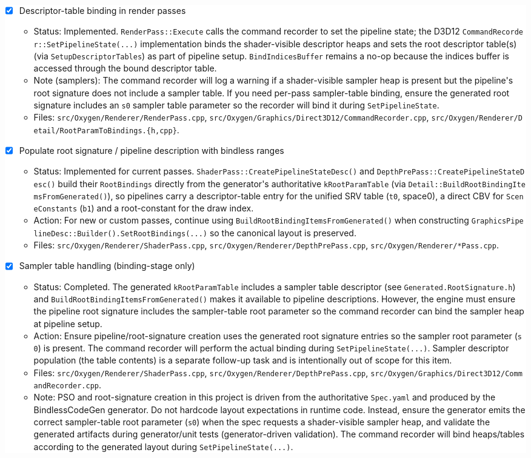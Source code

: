 - [x] Descriptor-table binding in render passes
  - Status: Implemented. `RenderPass::Execute` calls the command recorder to set
    the pipeline state; the D3D12 `CommandRecorder::SetPipelineState(...)`
    implementation binds the shader-visible descriptor heaps and sets the root
    descriptor table(s) (via `SetupDescriptorTables`) as part of pipeline setup.
    `BindIndicesBuffer` remains a no-op because the indices buffer is accessed
    through the bound descriptor table.
  - Note (samplers): The command recorder will log a warning if a shader-visible
    sampler heap is present but the pipeline's root signature does not include a
    sampler table. If you need per-pass sampler-table binding, ensure the
    generated root signature includes an `s0` sampler table parameter so the
    recorder will bind it during `SetPipelineState`.
  - Files: `src/Oxygen/Renderer/RenderPass.cpp`,
    `src/Oxygen/Graphics/Direct3D12/CommandRecorder.cpp`,
    `src/Oxygen/Renderer/Detail/RootParamToBindings.{h,cpp}`.

- [x] Populate root signature / pipeline description with bindless ranges
  - Status: Implemented for current passes.
     `ShaderPass::CreatePipelineStateDesc()` and
     `DepthPrePass::CreatePipelineStateDesc()` build their `RootBindings`
     directly from the generator's authoritative `kRootParamTable` (via
     `Detail::BuildRootBindingItemsFromGenerated()`), so pipelines carry a
     descriptor-table entry for the unified SRV table (`t0`, space0), a direct
     CBV for `SceneConstants` (`b1`) and a root-constant for the draw index.
  - Action: For new or custom passes, continue using
     `BuildRootBindingItemsFromGenerated()` when constructing
     `GraphicsPipelineDesc::Builder().SetRootBindings(...)` so the canonical
     layout is preserved.
  - Files: `src/Oxygen/Renderer/ShaderPass.cpp`,
     `src/Oxygen/Renderer/DepthPrePass.cpp`, `src/Oxygen/Renderer/*Pass.cpp`.

- [x] Sampler table handling (binding-stage only)
  - Status: Completed. The generated `kRootParamTable` includes a sampler table
     descriptor (see `Generated.RootSignature.h`) and
     `BuildRootBindingItemsFromGenerated()` makes it available to pipeline
     descriptions. However, the engine must ensure the pipeline root signature
     includes the sampler-table root parameter so the command recorder can bind
     the sampler heap at pipeline setup.
  - Action: Ensure pipeline/root-signature creation uses the generated root
     signature entries so the sampler root parameter (`s0`) is present. The
     command recorder will perform the actual binding during
     `SetPipelineState(...)`. Sampler descriptor population (the table contents)
     is a separate follow-up task and is intentionally out of scope for this
     item.
  - Files: `src/Oxygen/Renderer/ShaderPass.cpp`,
     `src/Oxygen/Renderer/DepthPrePass.cpp`,
     `src/Oxygen/Graphics/Direct3D12/CommandRecorder.cpp`.
  - Note: PSO and root-signature creation in this project is driven from the
     authoritative `Spec.yaml` and produced by the BindlessCodeGen generator. Do
     not hardcode layout expectations in runtime code. Instead, ensure the
     generator emits the correct sampler-table root parameter (`s0`) when the
     spec requests a shader-visible sampler heap, and validate the generated
     artifacts during generator/unit tests (generator-driven validation). The
     command recorder will bind heaps/tables according to the generated layout
     during `SetPipelineState(...)`.
